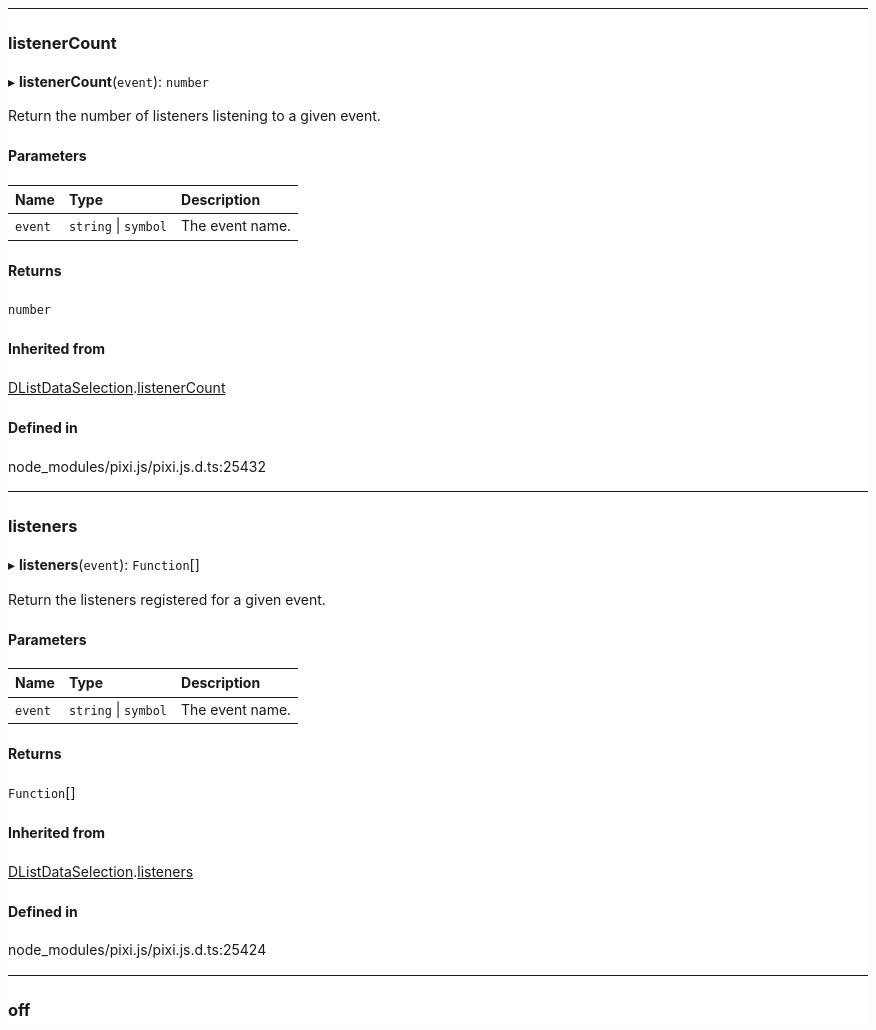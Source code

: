 ___

### listenerCount

▸ **listenerCount**(`event`): `number`

Return the number of listeners listening to a given event.

#### Parameters

| Name | Type | Description |
| :------ | :------ | :------ |
| `event` | `string` \| `symbol` | The event name. |

#### Returns

`number`

#### Inherited from

[DListDataSelection](DListDataSelection.md).[listenerCount](DListDataSelection.md#listenercount)

#### Defined in

node_modules/pixi.js/pixi.js.d.ts:25432

___

### listeners

▸ **listeners**(`event`): `Function`[]

Return the listeners registered for a given event.

#### Parameters

| Name | Type | Description |
| :------ | :------ | :------ |
| `event` | `string` \| `symbol` | The event name. |

#### Returns

`Function`[]

#### Inherited from

[DListDataSelection](DListDataSelection.md).[listeners](DListDataSelection.md#listeners)

#### Defined in

node_modules/pixi.js/pixi.js.d.ts:25424

___

### off
